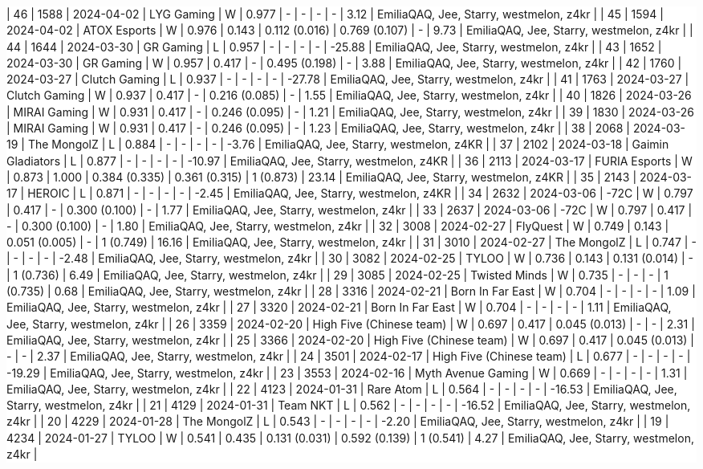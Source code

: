 |           46 |     1588 | 2024-04-02 | LYG Gaming                   | W   | 0.977      | -            | -                | -                | -         |     3.12 | EmiliaQAQ, Jee, Starry, westmelon, z4kr |
|           45 |     1594 | 2024-04-02 | ATOX Esports                 | W   | 0.976      | 0.143        | 0.112 (0.016)    | 0.769 (0.107)    | -         |     9.73 | EmiliaQAQ, Jee, Starry, westmelon, z4kr |
|           44 |     1644 | 2024-03-30 | GR Gaming                    | L   | 0.957      | -            | -                | -                | -         |   -25.88 | EmiliaQAQ, Jee, Starry, westmelon, z4kr |
|           43 |     1652 | 2024-03-30 | GR Gaming                    | W   | 0.957      | 0.417        | -                | 0.495 (0.198)    | -         |     3.88 | EmiliaQAQ, Jee, Starry, westmelon, z4kr |
|           42 |     1760 | 2024-03-27 | Clutch Gaming                | L   | 0.937      | -            | -                | -                | -         |   -27.78 | EmiliaQAQ, Jee, Starry, westmelon, z4kr |
|           41 |     1763 | 2024-03-27 | Clutch Gaming                | W   | 0.937      | 0.417        | -                | 0.216 (0.085)    | -         |     1.55 | EmiliaQAQ, Jee, Starry, westmelon, z4kr |
|           40 |     1826 | 2024-03-26 | MIRAI Gaming                 | W   | 0.931      | 0.417        | -                | 0.246 (0.095)    | -         |     1.21 | EmiliaQAQ, Jee, Starry, westmelon, z4kr |
|           39 |     1830 | 2024-03-26 | MIRAI Gaming                 | W   | 0.931      | 0.417        | -                | 0.246 (0.095)    | -         |     1.23 | EmiliaQAQ, Jee, Starry, westmelon, z4kr |
|           38 |     2068 | 2024-03-19 | The MongolZ                  | L   | 0.884      | -            | -                | -                | -         |    -3.76 | EmiliaQAQ, Jee, Starry, westmelon, z4KR |
|           37 |     2102 | 2024-03-18 | Gaimin Gladiators            | L   | 0.877      | -            | -                | -                | -         |   -10.97 | EmiliaQAQ, Jee, Starry, westmelon, z4KR |
|           36 |     2113 | 2024-03-17 | FURIA Esports                | W   | 0.873      | 1.000        | 0.384 (0.335)    | 0.361 (0.315)    | 1 (0.873) |    23.14 | EmiliaQAQ, Jee, Starry, westmelon, z4KR |
|           35 |     2143 | 2024-03-17 | HEROIC                       | L   | 0.871      | -            | -                | -                | -         |    -2.45 | EmiliaQAQ, Jee, Starry, westmelon, z4KR |
|           34 |     2632 | 2024-03-06 | -72C                         | W   | 0.797      | 0.417        | -                | 0.300 (0.100)    | -         |     1.77 | EmiliaQAQ, Jee, Starry, westmelon, z4kr |
|           33 |     2637 | 2024-03-06 | -72C                         | W   | 0.797      | 0.417        | -                | 0.300 (0.100)    | -         |     1.80 | EmiliaQAQ, Jee, Starry, westmelon, z4kr |
|           32 |     3008 | 2024-02-27 | FlyQuest                     | W   | 0.749      | 0.143        | 0.051 (0.005)    | -                | 1 (0.749) |    16.16 | EmiliaQAQ, Jee, Starry, westmelon, z4kr |
|           31 |     3010 | 2024-02-27 | The MongolZ                  | L   | 0.747      | -            | -                | -                | -         |    -2.48 | EmiliaQAQ, Jee, Starry, westmelon, z4kr |
|           30 |     3082 | 2024-02-25 | TYLOO                        | W   | 0.736      | 0.143        | 0.131 (0.014)    | -                | 1 (0.736) |     6.49 | EmiliaQAQ, Jee, Starry, westmelon, z4kr |
|           29 |     3085 | 2024-02-25 | Twisted Minds                | W   | 0.735      | -            | -                | -                | 1 (0.735) |     0.68 | EmiliaQAQ, Jee, Starry, westmelon, z4kr |
|           28 |     3316 | 2024-02-21 | Born In Far East             | W   | 0.704      | -            | -                | -                | -         |     1.09 | EmiliaQAQ, Jee, Starry, westmelon, z4kr |
|           27 |     3320 | 2024-02-21 | Born In Far East             | W   | 0.704      | -            | -                | -                | -         |     1.11 | EmiliaQAQ, Jee, Starry, westmelon, z4kr |
|           26 |     3359 | 2024-02-20 | High Five (Chinese team)     | W   | 0.697      | 0.417        | 0.045 (0.013)    | -                | -         |     2.31 | EmiliaQAQ, Jee, Starry, westmelon, z4kr |
|           25 |     3366 | 2024-02-20 | High Five (Chinese team)     | W   | 0.697      | 0.417        | 0.045 (0.013)    | -                | -         |     2.37 | EmiliaQAQ, Jee, Starry, westmelon, z4kr |
|           24 |     3501 | 2024-02-17 | High Five (Chinese team)     | L   | 0.677      | -            | -                | -                | -         |   -19.29 | EmiliaQAQ, Jee, Starry, westmelon, z4kr |
|           23 |     3553 | 2024-02-16 | Myth Avenue Gaming           | W   | 0.669      | -            | -                | -                | -         |     1.31 | EmiliaQAQ, Jee, Starry, westmelon, z4kr |
|           22 |     4123 | 2024-01-31 | Rare Atom                    | L   | 0.564      | -            | -                | -                | -         |   -16.53 | EmiliaQAQ, Jee, Starry, westmelon, z4kr |
|           21 |     4129 | 2024-01-31 | Team NKT                     | L   | 0.562      | -            | -                | -                | -         |   -16.52 | EmiliaQAQ, Jee, Starry, westmelon, z4kr |
|           20 |     4229 | 2024-01-28 | The MongolZ                  | L   | 0.543      | -            | -                | -                | -         |    -2.20 | EmiliaQAQ, Jee, Starry, westmelon, z4kr |
|           19 |     4234 | 2024-01-27 | TYLOO                        | W   | 0.541      | 0.435        | 0.131 (0.031)    | 0.592 (0.139)    | 1 (0.541) |     4.27 | EmiliaQAQ, Jee, Starry, westmelon, z4kr |